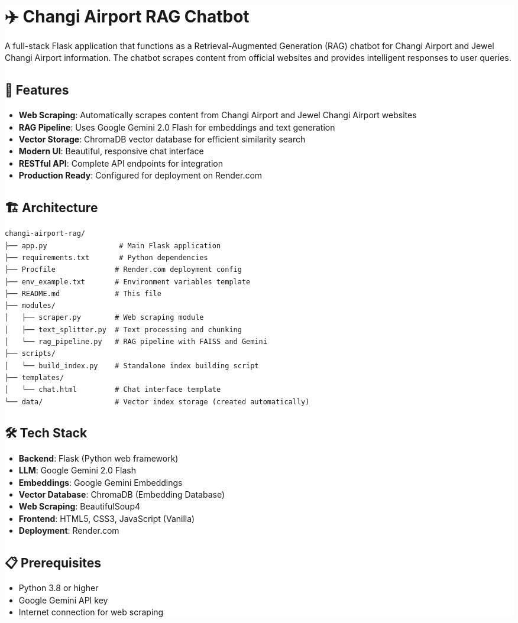 # ✈️ Changi Airport RAG Chatbot

A full-stack Flask application that functions as a Retrieval-Augmented Generation (RAG) chatbot for Changi Airport and Jewel Changi Airport information. The chatbot scrapes content from official websites and provides intelligent responses to user queries.

## 🚀 Features

- **Web Scraping**: Automatically scrapes content from Changi Airport and Jewel Changi Airport websites
- **RAG Pipeline**: Uses Google Gemini 2.0 Flash for embeddings and text generation
- **Vector Storage**: ChromaDB vector database for efficient similarity search
- **Modern UI**: Beautiful, responsive chat interface
- **RESTful API**: Complete API endpoints for integration
- **Production Ready**: Configured for deployment on Render.com

## 🏗️ Architecture

```
changi-airport-rag/
├── app.py                 # Main Flask application
├── requirements.txt       # Python dependencies
├── Procfile              # Render.com deployment config
├── env_example.txt       # Environment variables template
├── README.md             # This file
├── modules/
│   ├── scraper.py        # Web scraping module
│   ├── text_splitter.py  # Text processing and chunking
│   └── rag_pipeline.py   # RAG pipeline with FAISS and Gemini
├── scripts/
│   └── build_index.py    # Standalone index building script
├── templates/
│   └── chat.html         # Chat interface template
└── data/                 # Vector index storage (created automatically)
```

## 🛠️ Tech Stack

- **Backend**: Flask (Python web framework)
- **LLM**: Google Gemini 2.0 Flash
- **Embeddings**: Google Gemini Embeddings
- **Vector Database**: ChromaDB (Embedding Database)
- **Web Scraping**: BeautifulSoup4
- **Frontend**: HTML5, CSS3, JavaScript (Vanilla)
- **Deployment**: Render.com

## 📋 Prerequisites

- Python 3.8 or higher
- Google Gemini API key
- Internet connection for web scraping
